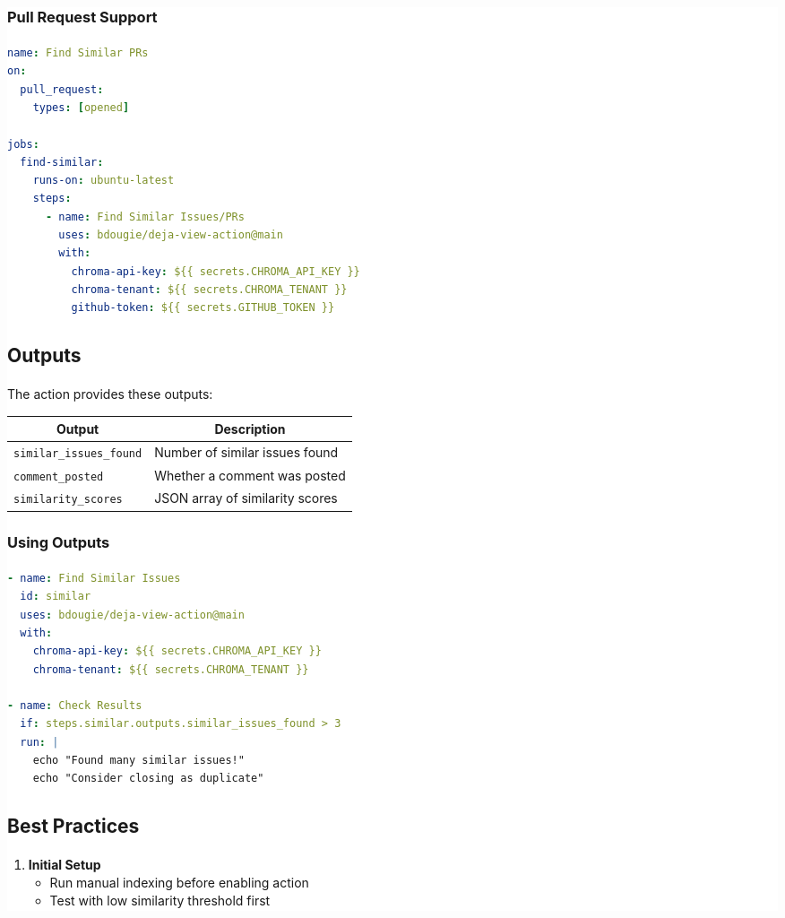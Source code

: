 ### Pull Request Support

```yaml
name: Find Similar PRs
on:
  pull_request:
    types: [opened]

jobs:
  find-similar:
    runs-on: ubuntu-latest
    steps:
      - name: Find Similar Issues/PRs
        uses: bdougie/deja-view-action@main
        with:
          chroma-api-key: ${{ secrets.CHROMA_API_KEY }}
          chroma-tenant: ${{ secrets.CHROMA_TENANT }}
          github-token: ${{ secrets.GITHUB_TOKEN }}
```

## Outputs

The action provides these outputs:

| Output | Description |
|--------|-------------|
| `similar_issues_found` | Number of similar issues found |
| `comment_posted` | Whether a comment was posted |
| `similarity_scores` | JSON array of similarity scores |

### Using Outputs

```yaml
- name: Find Similar Issues
  id: similar
  uses: bdougie/deja-view-action@main
  with:
    chroma-api-key: ${{ secrets.CHROMA_API_KEY }}
    chroma-tenant: ${{ secrets.CHROMA_TENANT }}

- name: Check Results
  if: steps.similar.outputs.similar_issues_found > 3
  run: |
    echo "Found many similar issues!"
    echo "Consider closing as duplicate"
```

## Best Practices

1. **Initial Setup**
   - Run manual indexing before enabling action
   - Test with low similarity threshold first
